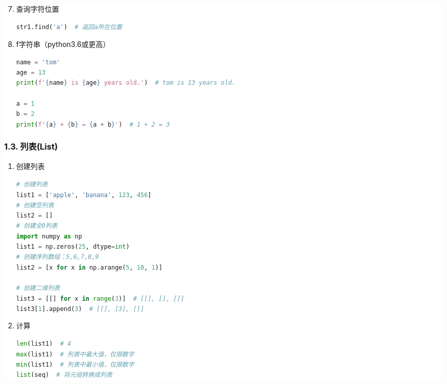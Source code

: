 7. 查询字符位置

    ```python
    str1.find('a')  # 返回a所在位置
    ```

8. f字符串（python3.6或更高）

    ```python
    name = 'tom'
    age = 13
    print(f'{name} is {age} years old.')  # tom is 13 years old.

    a = 1
    b = 2
    print(f'{a} + {b} = {a + b}')  # 1 + 2 = 3
    ```

### 1.3. 列表(List)

1. 创建列表

    ```python
    # 创建列表
    list1 = ['apple', 'banana', 123, 456]
    # 创建空列表
    list2 = []
    # 创建全0列表
    import numpy as np
    list1 = np.zeros(25, dtype=int)
    # 创建序列数组：5,6,7,8,9
    list2 = [x for x in np.arange(5, 10, 1)]

    # 创建二维列表
    list3 = [[] for x in range(3)]  # [[], [], []]
    list3[1].append(3)  # [[], [3], []]
    ```

2. 计算

    ```python
    len(list1)  # 4
    max(list1)  # 列表中最大值，仅限数字
    min(list1)  # 列表中最小值，仅限数字
    list(seq)  # 将元组转换成列表
    ```
